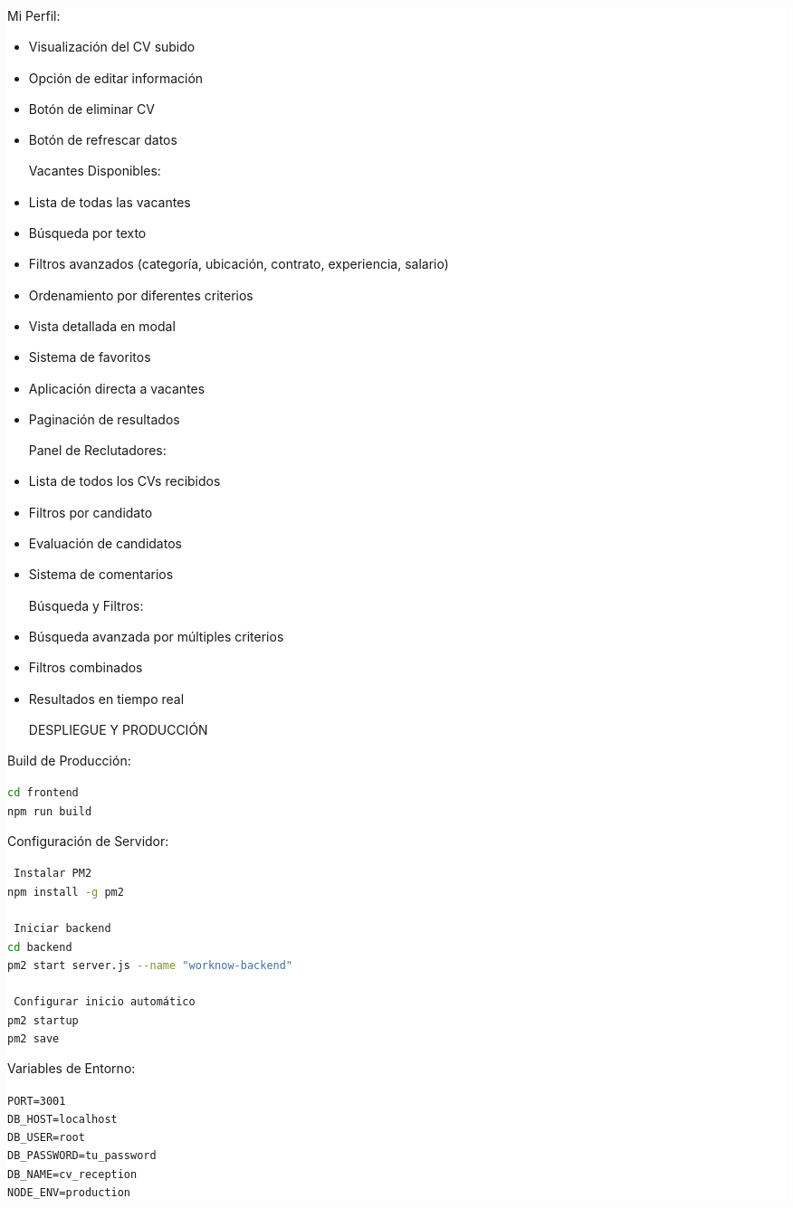   Mi Perfil:
- Visualización del CV subido
- Opción de editar información
- Botón de eliminar CV
- Botón de refrescar datos

  Vacantes Disponibles:
- Lista de todas las vacantes
- Búsqueda por texto
- Filtros avanzados (categoría, ubicación, contrato, experiencia, salario)
- Ordenamiento por diferentes criterios
- Vista detallada en modal
- Sistema de favoritos
- Aplicación directa a vacantes
- Paginación de resultados

  Panel de Reclutadores:
- Lista de todos los CVs recibidos
- Filtros por candidato
- Evaluación de candidatos
- Sistema de comentarios

  Búsqueda y Filtros:
- Búsqueda avanzada por múltiples criterios
- Filtros combinados
- Resultados en tiempo real

  DESPLIEGUE Y PRODUCCIÓN

 Build de Producción:
```bash
cd frontend
npm run build
```

 Configuración de Servidor:
```bash
 Instalar PM2
npm install -g pm2

 Iniciar backend
cd backend
pm2 start server.js --name "worknow-backend"

 Configurar inicio automático
pm2 startup
pm2 save
```

 Variables de Entorno:
```env
PORT=3001
DB_HOST=localhost
DB_USER=root
DB_PASSWORD=tu_password
DB_NAME=cv_reception
NODE_ENV=production
```
